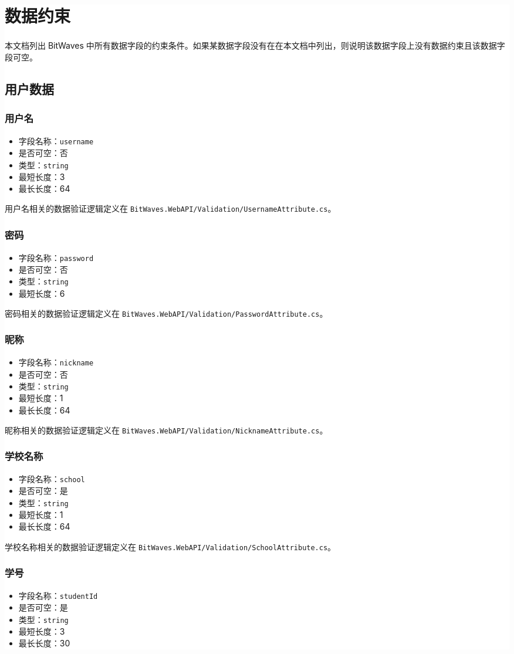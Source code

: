 # 数据约束

本文档列出 BitWaves 中所有数据字段的约束条件。如果某数据字段没有在在本文档中列出，则说明该数据字段上没有数据约束且该数据字段可空。

## 用户数据

### 用户名

* 字段名称：`username`
* 是否可空：否
* 类型：`string`
* 最短长度：3
* 最长长度：64

用户名相关的数据验证逻辑定义在 `BitWaves.WebAPI/Validation/UsernameAttribute.cs`。

### 密码

* 字段名称：`password`
* 是否可空：否
* 类型：`string`
* 最短长度：6

密码相关的数据验证逻辑定义在 `BitWaves.WebAPI/Validation/PasswordAttribute.cs`。

### 昵称

* 字段名称：`nickname`
* 是否可空：否
* 类型：`string`
* 最短长度：1
* 最长长度：64

昵称相关的数据验证逻辑定义在 `BitWaves.WebAPI/Validation/NicknameAttribute.cs`。

### 学校名称

* 字段名称：`school`
* 是否可空：是
* 类型：`string`
* 最短长度：1
* 最长长度：64

学校名称相关的数据验证逻辑定义在 `BitWaves.WebAPI/Validation/SchoolAttribute.cs`。

### 学号

* 字段名称：`studentId`
* 是否可空：是
* 类型：`string`
* 最短长度：3
* 最长长度：30
